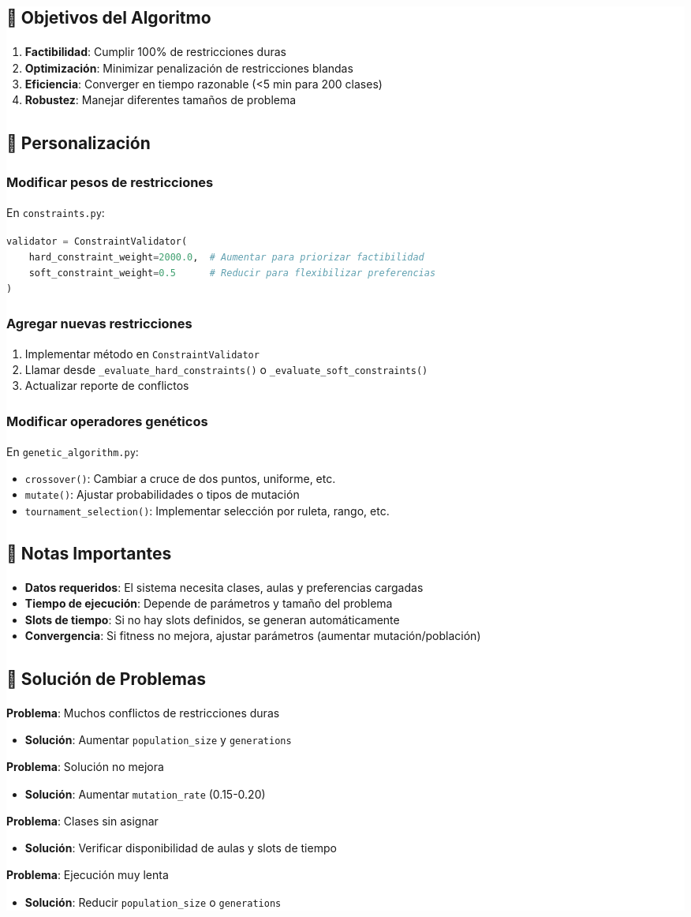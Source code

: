 ## 🎯 Objetivos del Algoritmo

1. **Factibilidad**: Cumplir 100% de restricciones duras
2. **Optimización**: Minimizar penalización de restricciones blandas
3. **Eficiencia**: Converger en tiempo razonable (<5 min para 200 clases)
4. **Robustez**: Manejar diferentes tamaños de problema

## 🔧 Personalización

### Modificar pesos de restricciones

En `constraints.py`:
```python
validator = ConstraintValidator(
    hard_constraint_weight=2000.0,  # Aumentar para priorizar factibilidad
    soft_constraint_weight=0.5      # Reducir para flexibilizar preferencias
)
```

### Agregar nuevas restricciones

1. Implementar método en `ConstraintValidator`
2. Llamar desde `_evaluate_hard_constraints()` o `_evaluate_soft_constraints()`
3. Actualizar reporte de conflictos

### Modificar operadores genéticos

En `genetic_algorithm.py`:
- `crossover()`: Cambiar a cruce de dos puntos, uniforme, etc.
- `mutate()`: Ajustar probabilidades o tipos de mutación
- `tournament_selection()`: Implementar selección por ruleta, rango, etc.

## 📝 Notas Importantes

- **Datos requeridos**: El sistema necesita clases, aulas y preferencias cargadas
- **Tiempo de ejecución**: Depende de parámetros y tamaño del problema
- **Slots de tiempo**: Si no hay slots definidos, se generan automáticamente
- **Convergencia**: Si fitness no mejora, ajustar parámetros (aumentar mutación/población)

## 🐛 Solución de Problemas

**Problema**: Muchos conflictos de restricciones duras
- **Solución**: Aumentar `population_size` y `generations`

**Problema**: Solución no mejora
- **Solución**: Aumentar `mutation_rate` (0.15-0.20)

**Problema**: Clases sin asignar
- **Solución**: Verificar disponibilidad de aulas y slots de tiempo

**Problema**: Ejecución muy lenta
- **Solución**: Reducir `population_size` o `generations`

